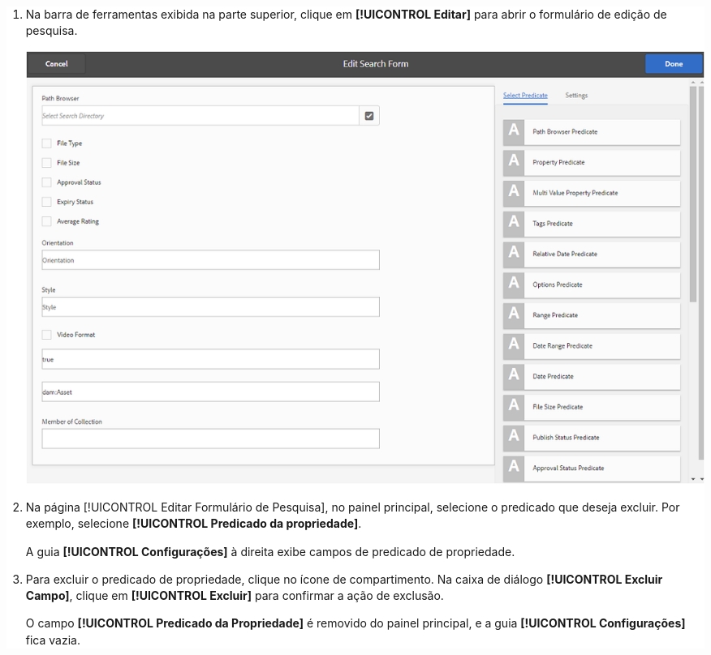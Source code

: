 1. Na barra de ferramentas exibida na parte superior, clique em **[!UICONTROL Editar]** para abrir o formulário de edição de pesquisa.

   ![](assets/edit-search-form-2.png)

1. Na página [!UICONTROL Editar Formulário de Pesquisa], no painel principal, selecione o predicado que deseja excluir. Por exemplo, selecione **[!UICONTROL Predicado da propriedade]**.

   A guia **[!UICONTROL Configurações]** à direita exibe campos de predicado de propriedade.

1. Para excluir o predicado de propriedade, clique no ícone de compartimento. Na caixa de diálogo **[!UICONTROL Excluir Campo]**, clique em **[!UICONTROL Excluir]** para confirmar a ação de exclusão.

   O campo **[!UICONTROL Predicado da Propriedade]** é removido do painel principal, e a guia **[!UICONTROL Configurações]** fica vazia.
